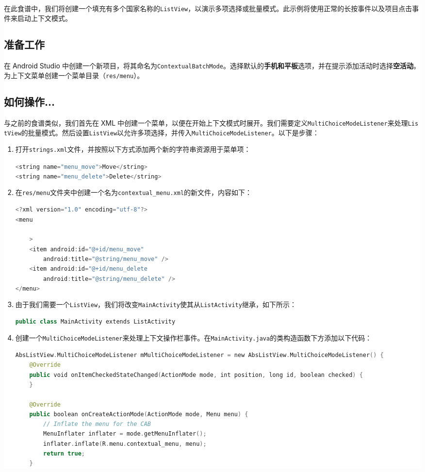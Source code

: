 在此食谱中，我们将创建一个填充有多个国家名称的`ListView`，以演示多项选择或批量模式。此示例将使用正常的长按事件以及项目点击事件来启动上下文模式。

## 准备工作

在 Android Studio 中创建一个新项目，将其命名为`ContextualBatchMode`。选择默认的**手机和平板**选项，并在提示添加活动时选择**空活动**。为上下文菜单创建一个菜单目录（`res/menu`）。

## 如何操作...

与之前的食谱类似，我们首先在 XML 中创建一个菜单，以便在开始上下文模式时展开。我们需要定义`MultiChoiceModeListener`来处理`ListView`的批量模式。然后设置`ListView`以允许多项选择，并传入`MultiChoiceModeListener`。以下是步骤：

1.  打开`strings.xml`文件，并按照以下方式添加两个新的字符串资源用于菜单项：

    ```kt
    <string name="menu_move">Move</string>
    <string name="menu_delete">Delete</string>
    ```

1.  在`res/menu`文件夹中创建一个名为`contextual_menu.xml`的新文件，内容如下：

    ```kt
    <?xml version="1.0" encoding="utf-8"?>
    <menu

        >
        <item android:id="@+id/menu_move"
            android:title="@string/menu_move" />
        <item android:id="@+id/menu_delete
            android:title="@string/menu_delete" />
    </menu>
    ```

1.  由于我们需要一个`ListView`，我们将改变`MainActivity`使其从`ListActivity`继承，如下所示：

    ```kt
    public class MainActivity extends ListActivity
    ```

1.  创建一个`MultiChoiceModeListener`来处理上下文操作栏事件。在`MainActivity.java`的类构造函数下方添加以下代码：

    ```kt
    AbsListView.MultiChoiceModeListener mMultiChoiceModeListener = new AbsListView.MultiChoiceModeListener() {
        @Override
        public void onItemCheckedStateChanged(ActionMode mode, int position, long id, boolean checked) {
        }

        @Override
        public boolean onCreateActionMode(ActionMode mode, Menu menu) {
            // Inflate the menu for the CAB
            MenuInflater inflater = mode.getMenuInflater();
            inflater.inflate(R.menu.contextual_menu, menu);
            return true;
        }
